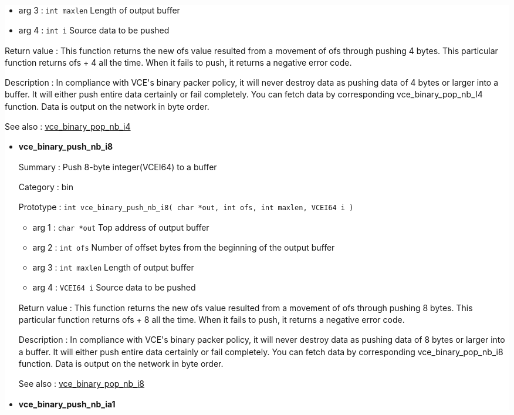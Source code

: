   - arg 3 : ```int maxlen```
    Length of output buffer

  - arg 4 : ```int i```
    Source data to be pushed

  Return value : This function returns the new ofs value resulted
from a movement of ofs through pushing 4 bytes.
This particular function returns ofs + 4 all the time.
When it fails to push, it returns a negative error code.

  Description : In compliance with VCE's binary packer policy,
it will never destroy data as pushing data of 4 bytes or larger into a
buffer.
It will either push entire data certainly or fail completely.
You can fetch data by corresponding
vce_binary_pop_nb_I4 function.
Data is output on the network in byte order.

  See also : <a href="#vce_binary_pop_nb_i4">vce_binary_pop_nb_i4</a>
<a name="vce_binary_push_nb_i8"></a>
- <B>vce_binary_push_nb_i8</B>

  Summary : Push 8-byte integer(VCEI64) to a buffer

  Category : bin

  Prototype : ```int vce_binary_push_nb_i8( char *out, int ofs, int maxlen, VCEI64 i )``` 

  - arg 1 : ```char *out```
    Top address of output buffer

  - arg 2 : ```int ofs```
    Number of offset bytes from the beginning of the output buffer

  - arg 3 : ```int maxlen```
    Length of output buffer

  - arg 4 : ```VCEI64 i```
    Source data to be pushed

  Return value : This function returns the new ofs value resulted
from a movement of ofs through pushing 8 bytes.
This particular function returns ofs + 8 all the time.
When it fails to push, it returns a negative error code.

  Description : In compliance with VCE's binary packer policy,
it will never destroy data as pushing data of 8 bytes or larger into a
buffer.
It will either push entire data certainly or fail completely.
You can fetch data by corresponding
vce_binary_pop_nb_i8 function.
Data is output on the network in byte order.

  See also : <a href="#vce_binary_pop_nb_i8">vce_binary_pop_nb_i8</a>
<a name="vce_binary_push_nb_ia1"></a>
- <B>vce_binary_push_nb_ia1</B>
